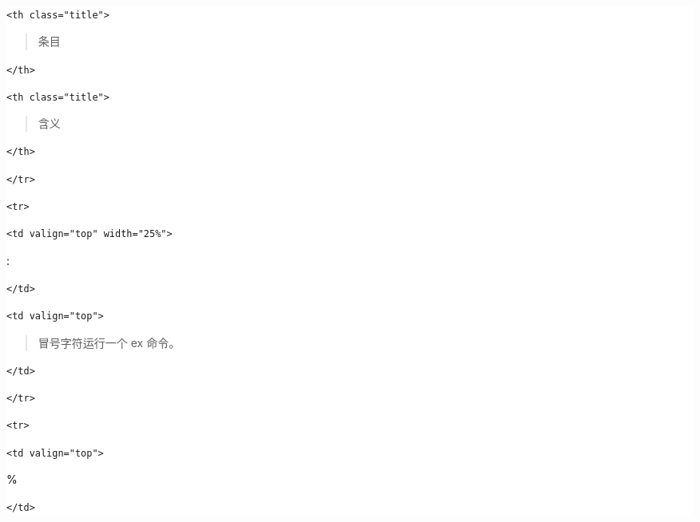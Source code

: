 ```{=html}
<th class="title">
```

> 条目

```{=html}
</th>
```

```{=html}
<th class="title">
```

> 含义

```{=html}
</th>
```

```{=html}
</tr>
```

```{=html}
<tr>
```

```{=html}
<td valign="top" width="25%">
```

:

```{=html}
</td>
```

```{=html}
<td valign="top">
```

> 冒号字符运行一个 ex 命令。

```{=html}
</td>
```

```{=html}
</tr>
```

```{=html}
<tr>
```

```{=html}
<td valign="top">
```

\%

```{=html}
</td>
```
